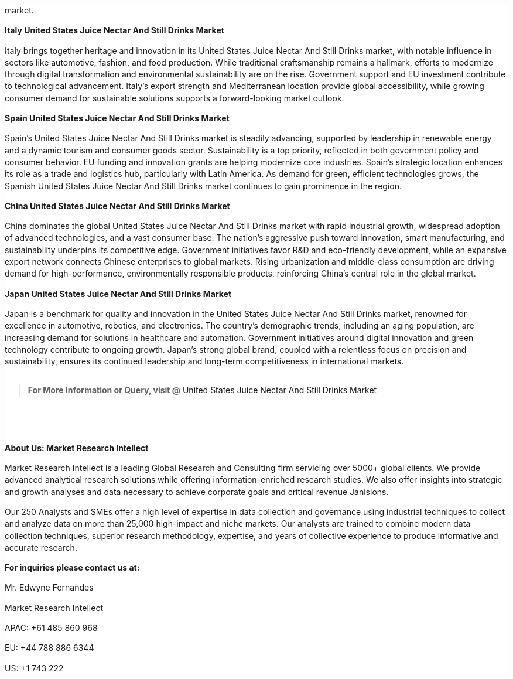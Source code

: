 market.</p><p class="" data-start="3840" data-end="4422"><strong data-start="3840" data-end="3861">Italy United States Juice Nectar And Still Drinks Market</strong></p><p class="" data-start="3840" data-end="4422">Italy brings together heritage and innovation in its United States Juice Nectar And Still Drinks market, with notable influence in sectors like automotive, fashion, and food production. While traditional craftsmanship remains a hallmark, efforts to modernize through digital transformation and environmental sustainability are on the rise. Government support and EU investment contribute to technological advancement. Italy&rsquo;s export strength and Mediterranean location provide global accessibility, while growing consumer demand for sustainable solutions supports a forward-looking market outlook.</p><p class="" data-start="4424" data-end="4975"><strong data-start="4424" data-end="4445">Spain United States Juice Nectar And Still Drinks Market</strong></p><p class="" data-start="4424" data-end="4975">Spain&rsquo;s United States Juice Nectar And Still Drinks market is steadily advancing, supported by leadership in renewable energy and a dynamic tourism and consumer goods sector. Sustainability is a top priority, reflected in both government policy and consumer behavior. EU funding and innovation grants are helping modernize core industries. Spain&rsquo;s strategic location enhances its role as a trade and logistics hub, particularly with Latin America. As demand for green, efficient technologies grows, the Spanish United States Juice Nectar And Still Drinks market continues to gain prominence in the region.</p><p class="" data-start="4977" data-end="5589"><strong data-start="4977" data-end="4998">China United States Juice Nectar And Still Drinks Market</strong></p><p class="" data-start="4977" data-end="5589">China dominates the global United States Juice Nectar And Still Drinks market with rapid industrial growth, widespread adoption of advanced technologies, and a vast consumer base. The nation&rsquo;s aggressive push toward innovation, smart manufacturing, and sustainability underpins its competitive edge. Government initiatives favor R&amp;D and eco-friendly development, while an expansive export network connects Chinese enterprises to global markets. Rising urbanization and middle-class consumption are driving demand for high-performance, environmentally responsible products, reinforcing China&rsquo;s central role in the global market.</p><p class="" data-start="5591" data-end="6162"><strong data-start="5591" data-end="5612">Japan United States Juice Nectar And Still Drinks Market</strong></p><p class="" data-start="5591" data-end="6162">Japan is a benchmark for quality and innovation in the United States Juice Nectar And Still Drinks market, renowned for excellence in automotive, robotics, and electronics. The country&rsquo;s demographic trends, including an aging population, are increasing demand for solutions in healthcare and automation. Government initiatives around digital innovation and green technology contribute to ongoing growth. Japan&rsquo;s strong global brand, coupled with a relentless focus on precision and sustainability, ensures its continued leadership and long-term competitiveness in international markets.</p><hr /><blockquote><p><span class="font-[700]"><strong>For More Information or Query, visit&nbsp;@</strong>&nbsp;</span><span class="font-[700]"><a href="https://www.marketresearchintellect.com/product/global-juice-nectar-and-still-drinks-market-size-and-forecast/?utm_source=Linkedin&utm_medium=019" target="_blank" data-tracking-control-name="article-ssr-frontend-pulse_little-text-block" data-tracking-will-navigate="" data-test-link="">United States Juice Nectar And Still Drinks Market</a></span></p></blockquote><hr /><h3>&nbsp;</h3><p><strong><span class="font-[700]">About Us: Market Research Intellect</span></strong></p><p><span class="">Market Research Intellect is a leading Global Research and Consulting firm servicing over 5000+ global clients. We provide advanced analytical research solutions while offering information-enriched research studies.&nbsp;</span>We also offer insights into strategic and growth analyses and data necessary to achieve corporate goals and critical revenue Janisions.</p><p><span class="">Our 250 Analysts and SMEs offer a high level of expertise in data collection and governance using industrial techniques to collect and analyze data on more than 25,000 high-impact and niche markets. Our analysts are trained to combine modern data collection techniques, superior research methodology, expertise, and years of collective experience to produce informative and accurate research.</span></p><p><strong>For inquiries please contact us at:</strong></p><p>Mr. Edwyne Fernandes</p><p>Market Research Intellect</p><p>APAC: +61 485 860 968</p><p>EU: +44 788 886 6344</p><p>US: +1 743 222